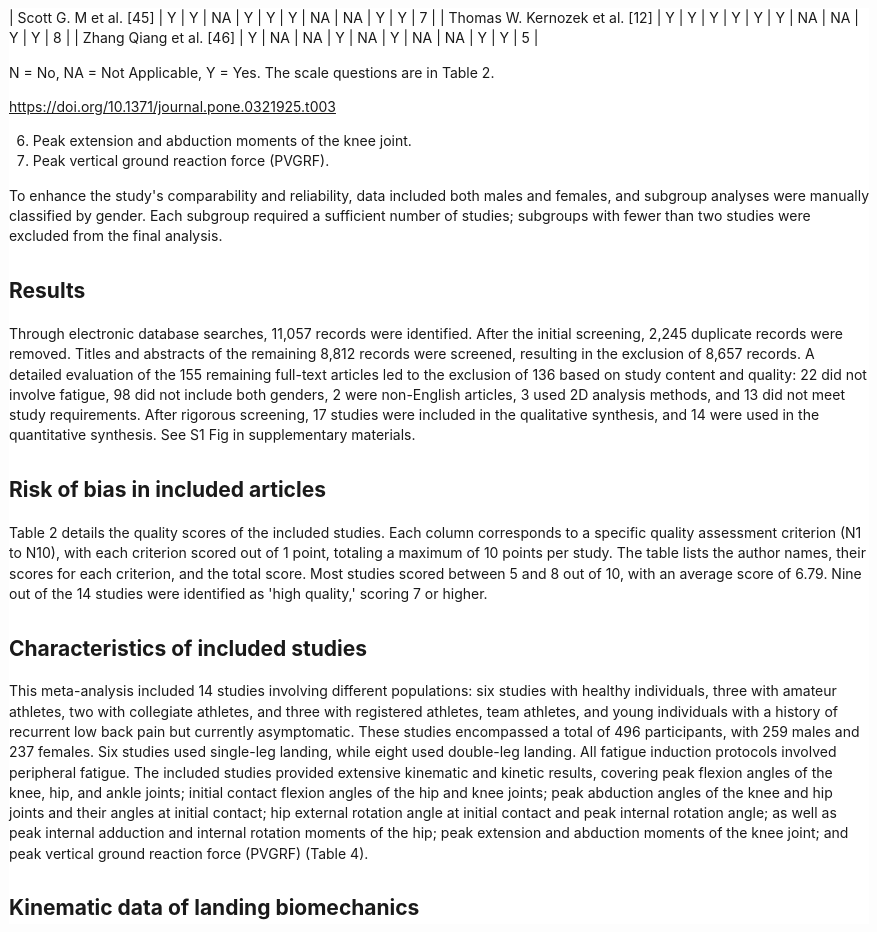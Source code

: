 | Scott G. M et al. [45]            | Y    | Y    | NA   | Y    | Y    | Y    | NA   | NA   | Y    | Y     |         7 |
| Thomas W. Kernozek et al. [12]    | Y    | Y    | Y    | Y    | Y    | Y    | NA   | NA   | Y    | Y     |         8 |
| Zhang Qiang et al. [46]           | Y    | NA   | NA   | Y    | NA   | Y    | NA   | NA   | Y    | Y     |         5 |

N =  No, NA  =  Not Applicable, Y  =  Yes. The scale questions are in Table 2.

https://doi.org/10.1371/journal.pone.0321925.t003



6. Peak extension and abduction moments of the knee joint.
7. Peak vertical ground reaction force (PVGRF).

To enhance the study's comparability and reliability, data included both males and females, and subgroup analyses were manually classified by gender. Each subgroup required a sufficient number of studies; subgroups with fewer than two studies were excluded from the final analysis.

## Results

Through electronic database searches, 11,057 records were identified. After the initial screening, 2,245 duplicate records were removed. Titles and abstracts of the remaining 8,812 records were screened, resulting in the exclusion of 8,657 records. A detailed evaluation of the 155 remaining full-text articles led to the exclusion of 136 based on study content and quality: 22 did not involve fatigue, 98 did not include both genders, 2 were non-English articles, 3 used 2D analysis methods, and 13 did not meet study requirements. After rigorous screening, 17 studies were included in the qualitative synthesis, and 14 were used in the quantitative synthesis. See S1 Fig in supplementary materials.

## Risk of bias in included articles

Table 2 details the quality scores of the included studies. Each column corresponds to a specific quality assessment criterion (N1 to N10), with each criterion scored out of 1 point, totaling a maximum of 10 points per study. The table lists the author names, their scores for each criterion, and the total score. Most studies scored between 5 and 8 out of 10, with an average score of 6.79. Nine out of the 14 studies were identified as 'high quality,' scoring 7 or higher.

## Characteristics of included studies

This meta-analysis included 14 studies involving different populations: six studies with healthy individuals, three with amateur athletes, two with collegiate athletes, and three with registered athletes, team athletes, and young individuals with a history of recurrent low back pain but currently asymptomatic. These studies encompassed a total of 496 participants, with 259 males and 237 females. Six studies used single-leg landing, while eight used double-leg landing. All fatigue induction protocols involved peripheral fatigue. The included studies provided extensive kinematic and kinetic results, covering peak flexion angles of the knee, hip, and ankle joints; initial contact flexion angles of the hip and knee joints; peak abduction angles of the knee and hip joints and their angles at initial contact; hip external rotation angle at initial contact and peak internal rotation angle; as well as peak internal adduction and internal rotation moments of the hip; peak extension and abduction moments of the knee joint; and peak vertical ground reaction force (PVGRF) (Table 4).

## Kinematic data of landing biomechanics

